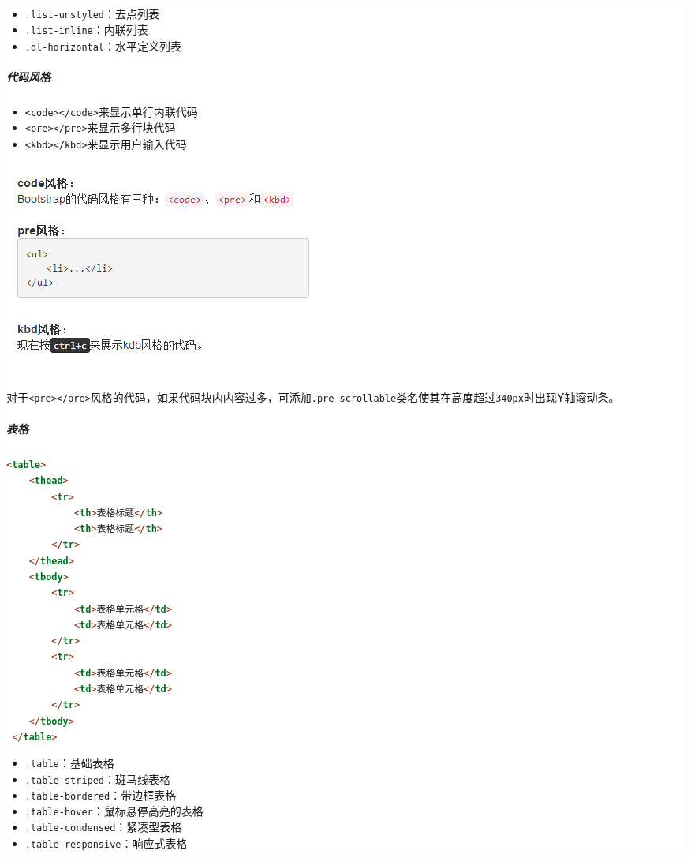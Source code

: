 -  `.list-unstyled`：去点列表
-  `.list-inline`：内联列表
-  `.dl-horizontal`：水平定义列表

##### 代码风格  
- `<code></code>`来显示单行内联代码
- `<pre></pre>`来显示多行块代码
- `<kbd></kbd>`来显示用户输入代码

![三种不同代码风格样式](/img/in-post/post-note/bootstrap-1708_2.png) 

对于`<pre></pre>`风格的代码，如果代码块内内容过多，可添加`.pre-scrollable`类名使其在高度超过`340px`时出现Y轴滚动条。

##### 表格
``` html
<table>
    <thead>
        <tr>
            <th>表格标题</th>
            <th>表格标题</th>
        </tr>
    </thead>
    <tbody>
        <tr>
            <td>表格单元格</td>
            <td>表格单元格</td>
        </tr>
        <tr>
            <td>表格单元格</td>
            <td>表格单元格</td>
        </tr>
    </tbody>
 </table>
```
- `.table`：基础表格
- `.table-striped`：斑马线表格
- `.table-bordered`：带边框表格
- `.table-hover`：鼠标悬停高亮的表格
- `.table-condensed`：紧凑型表格
- `.table-responsive`：响应式表格 
